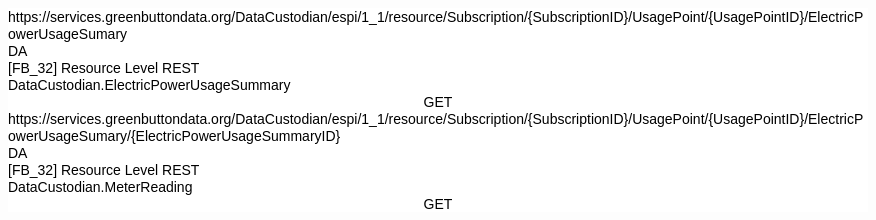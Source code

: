   </td>
  <td style='width:1119.85pt;padding:0in 5.4pt 0in 5.4pt;
  height:12.75pt'>
  <p style='margin:0in;margin-bottom:.0001pt;line-height:normal'><span
  style='font-family:"Arial",sans-serif;color:black'>https://services.greenbuttondata.org/DataCustodian/espi/1_1/resource/Subscription/{SubscriptionID}/UsagePoint/{UsagePointID}/ElectricPowerUsageSumary</span></p>
  </td>
  <td style='width:41.7pt;padding:0in 5.4pt 0in 5.4pt;
  height:12.75pt'>
  <p style='margin:0in;margin-bottom:.0001pt;line-height:normal'><span
  style='font-family:"Arial",sans-serif;color:black'>DA</span></p>
  </td>
 </tr>
 <tr style='height:12.75pt'>
  <td style='width:186.2pt;padding:0in 5.4pt 0in 5.4pt;
  height:12.75pt'>
  <p style='margin:0in;margin-bottom:.0001pt;line-height:normal'><span
  style='font-family:"Arial",sans-serif;color:black'>[FB_32] Resource Level REST</span></p>
  </td>
  <td style='width:182.25pt;padding:0in 5.4pt 0in 5.4pt;
  height:12.75pt'>
  <p style='margin:0in;margin-bottom:.0001pt;line-height:normal'><span
  style='font-family:"Arial",sans-serif;color:black'>DataCustodian.ElectricPowerUsageSummary</span></p>
  </td>
  <td style='width:.75in;padding:0in 5.4pt 0in 5.4pt;
  height:12.75pt'>
  <p style='margin:0in;margin-bottom:.0001pt;
  text-align:center;line-height:normal'><span style='font-family:"Arial",sans-serif;
  color:black'>GET</span></p>
  </td>
  <td style='width:1119.85pt;padding:0in 5.4pt 0in 5.4pt;
  height:12.75pt'>
  <p style='margin:0in;margin-bottom:.0001pt;line-height:normal'><span
  style='font-family:"Arial",sans-serif;color:black'>https://services.greenbuttondata.org/DataCustodian/espi/1_1/resource/Subscription/{SubscriptionID}/UsagePoint/{UsagePointID}/ElectricPowerUsageSumary/{ElectricPowerUsageSummaryID}</span></p>
  </td>
  <td style='width:41.7pt;padding:0in 5.4pt 0in 5.4pt;
  height:12.75pt'>
  <p style='margin:0in;margin-bottom:.0001pt;line-height:normal'><span
  style='font-family:"Arial",sans-serif;color:black'>DA</span></p>
  </td>
 </tr>
 <tr style='height:12.75pt'>
  <td style='width:186.2pt;padding:0in 5.4pt 0in 5.4pt;
  height:12.75pt'>
  <p style='margin:0in;margin-bottom:.0001pt;line-height:normal'><span
  style='font-family:"Arial",sans-serif;color:black'>[FB_32] Resource Level REST</span></p>
  </td>
  <td style='width:182.25pt;padding:0in 5.4pt 0in 5.4pt;
  height:12.75pt'>
  <p style='margin:0in;margin-bottom:.0001pt;line-height:normal'><span
  style='font-family:"Arial",sans-serif;color:black'>DataCustodian.MeterReading</span></p>
  </td>
  <td style='width:.75in;padding:0in 5.4pt 0in 5.4pt;
  height:12.75pt'>
  <p style='margin:0in;margin-bottom:.0001pt;
  text-align:center;line-height:normal'><span style='font-family:"Arial",sans-serif;
  color:black'>GET</span></p>
  </td>
  <td style='width:1119.85pt;padding:0in 5.4pt 0in 5.4pt;
  height:12.75pt'>